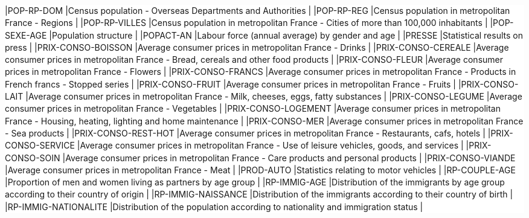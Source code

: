 |POP-RP-DOM                        |Census population - Overseas Departments and Authorities                                                                                                                                                   |
|POP-RP-REG                        |Census population in metropolitan France - Regions                                                                                                                                                         |
|POP-RP-VILLES                     |Census population in metropolitan France - Cities of more than 100,000 inhabitants                                                                                                                         |
|POP-SEXE-AGE                      |Population structure                                                                                                                                                                                       |
|POPACT-AN                         |Labour force (annual average) by gender and age                                                                                                                                                            |
|PRESSE                            |Statistical results on press                                                                                                                                                                               |
|PRIX-CONSO-BOISSON                |Average consumer prices in metropolitan France - Drinks                                                                                                                                                    |
|PRIX-CONSO-CEREALE                |Average consumer prices in metropolitan France - Bread, cereals and other food products                                                                                                                    |
|PRIX-CONSO-FLEUR                  |Average consumer prices in metropolitan France - Flowers                                                                                                                                                   |
|PRIX-CONSO-FRANCS                 |Average consumer prices in metropolitan France - Products in French francs - Stopped series                                                                                                                |
|PRIX-CONSO-FRUIT                  |Average consumer prices in metropolitan France - Fruits                                                                                                                                                    |
|PRIX-CONSO-LAIT                   |Average consumer prices in metropolitan France - Milk, cheeses, eggs, fatty substances                                                                                                                     |
|PRIX-CONSO-LEGUME                 |Average consumer prices in metropolitan France - Vegetables                                                                                                                                                |
|PRIX-CONSO-LOGEMENT               |Average consumer prices in metropolitan France - Housing, heating, lighting and home maintenance                                                                                                           |
|PRIX-CONSO-MER                    |Average consumer prices in metropolitan France - Sea products                                                                                                                                              |
|PRIX-CONSO-REST-HOT               |Average consumer prices in metropolitan France - Restaurants, cafs, hotels                                                                                                                                 |
|PRIX-CONSO-SERVICE                |Average consumer prices in metropolitan France - Use of leisure vehicles, goods, and services                                                                                                              |
|PRIX-CONSO-SOIN                   |Average consumer prices in metropolitan France - Care products and personal products                                                                                                                       |
|PRIX-CONSO-VIANDE                 |Average consumer prices in metropolitan France - Meat                                                                                                                                                      |
|PROD-AUTO                         |Statistics relating to motor vehicles                                                                                                                                                                      |
|RP-COUPLE-AGE                     |Proportion of men and women living as partners by age group                                                                                                                                                |
|RP-IMMIG-AGE                      |Distribution of the immigrants by age group according to their country of origin                                                                                                                           |
|RP-IMMIG-NAISSANCE                |Distribution of the immigrants according to their country of birth                                                                                                                                         |
|RP-IMMIG-NATIONALITE              |Distribution of the population according to nationality and immigration status                                                                                                                             |